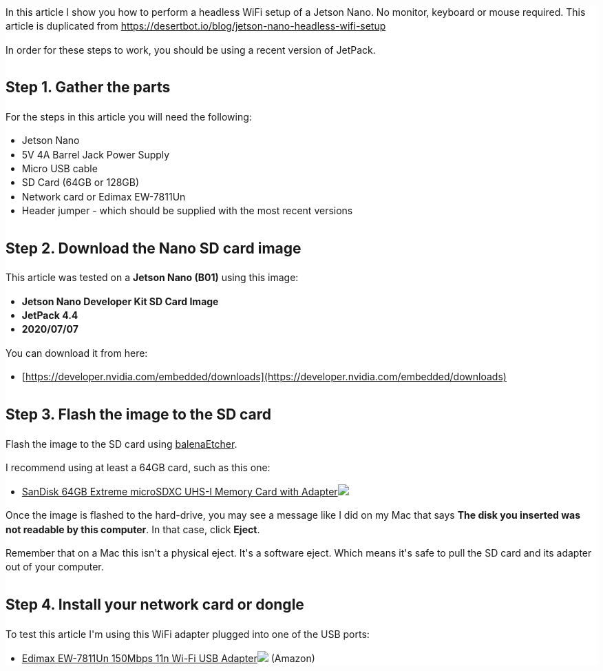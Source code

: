 In this article I show you how to perform a headless WiFi setup of a Jetson Nano. No monitor, keyboard or mouse required. This article is duplicated from https://desertbot.io/blog/jetson-nano-headless-wifi-setup

In order for these steps to work, you should be using a recent version of JetPack.

## Step 1. Gather the parts

For the steps in this article you will need the following:

-   Jetson Nano
-   5V 4A Barrel Jack Power Supply
-   Micro USB cable
-   SD Card (64GB or 128GB)
-   Network card or Edimax EW-7811Un
-   Header jumper - which should be supplied with the most recent versions

## Step 2. Download the Nano SD card image

This article was tested on a **Jetson Nano (B01)** using this image:

-   **Jetson Nano Developer Kit SD Card Image**
-   **JetPack 4.4**
-   **2020/07/07**

You can download it from here:

-   [https://developer.nvidia.com/embedded/downloads](https://developer.nvidia.com/embedded/downloads)

## Step 3. Flash the image to the SD card

Flash the image to the SD card using [balenaEtcher](https://www.balena.io/etcher/).

I recommend using at least a 64GB card, such as this one:

-   [SanDisk 64GB Extreme microSDXC UHS-I Memory Card with Adapter](https://www.amazon.com/gp/product/B07FCMBLV6/ref=as_li_tl?ie=UTF8&camp=1789&creative=9325&creativeASIN=B07FCMBLV6&linkCode=as2&tag=desertbot-20&linkId=211f426bed3161732afc105213883cc6)![](https://ir-na.amazon-adsystem.com/e/ir?t=desertbot-20&l=am2&o=1&a=B07FCMBLV6)

Once the image is flashed to the hard-drive, you may see a message like I did on my Mac that says **The disk you inserted was not readable by this computer**. In that case, click **Eject**.

Remember that on a Mac this isn't a physical eject. It's a software eject. Which means it's safe to pull the SD card and its adapter out of your computer.

## Step 4. Install your network card or dongle

To test this article I'm using this WiFi adapter plugged into one of the USB ports:

-   [Edimax EW-7811Un 150Mbps 11n Wi-Fi USB Adapter](https://www.amazon.com/gp/product/B003MTTJOY/ref=as_li_tl?ie=UTF8&camp=1789&creative=9325&creativeASIN=B003MTTJOY&linkCode=as2&tag=desertbot-20&linkId=dcbc9ce7779445d4b29a4f99b31a8959)![](https://ir-na.amazon-adsystem.com/e/ir?t=desertbot-20&l=am2&o=1&a=B003MTTJOY) (Amazon)
